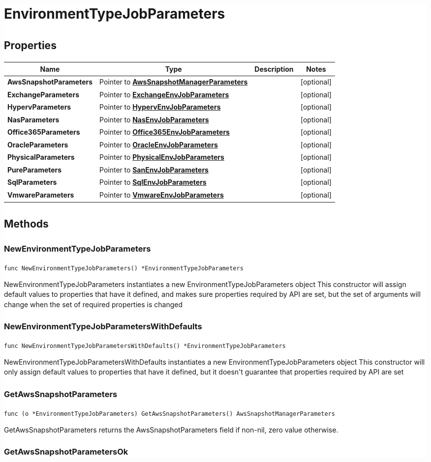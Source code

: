 # EnvironmentTypeJobParameters

## Properties

Name | Type | Description | Notes
------------ | ------------- | ------------- | -------------
**AwsSnapshotParameters** | Pointer to [**AwsSnapshotManagerParameters**](AwsSnapshotManagerParameters.md) |  | [optional] 
**ExchangeParameters** | Pointer to [**ExchangeEnvJobParameters**](ExchangeEnvJobParameters.md) |  | [optional] 
**HypervParameters** | Pointer to [**HypervEnvJobParameters**](HypervEnvJobParameters.md) |  | [optional] 
**NasParameters** | Pointer to [**NasEnvJobParameters**](NasEnvJobParameters.md) |  | [optional] 
**Office365Parameters** | Pointer to [**Office365EnvJobParameters**](Office365EnvJobParameters.md) |  | [optional] 
**OracleParameters** | Pointer to [**OracleEnvJobParameters**](OracleEnvJobParameters.md) |  | [optional] 
**PhysicalParameters** | Pointer to [**PhysicalEnvJobParameters**](PhysicalEnvJobParameters.md) |  | [optional] 
**PureParameters** | Pointer to [**SanEnvJobParameters**](SanEnvJobParameters.md) |  | [optional] 
**SqlParameters** | Pointer to [**SqlEnvJobParameters**](SqlEnvJobParameters.md) |  | [optional] 
**VmwareParameters** | Pointer to [**VmwareEnvJobParameters**](VmwareEnvJobParameters.md) |  | [optional] 

## Methods

### NewEnvironmentTypeJobParameters

`func NewEnvironmentTypeJobParameters() *EnvironmentTypeJobParameters`

NewEnvironmentTypeJobParameters instantiates a new EnvironmentTypeJobParameters object
This constructor will assign default values to properties that have it defined,
and makes sure properties required by API are set, but the set of arguments
will change when the set of required properties is changed

### NewEnvironmentTypeJobParametersWithDefaults

`func NewEnvironmentTypeJobParametersWithDefaults() *EnvironmentTypeJobParameters`

NewEnvironmentTypeJobParametersWithDefaults instantiates a new EnvironmentTypeJobParameters object
This constructor will only assign default values to properties that have it defined,
but it doesn't guarantee that properties required by API are set

### GetAwsSnapshotParameters

`func (o *EnvironmentTypeJobParameters) GetAwsSnapshotParameters() AwsSnapshotManagerParameters`

GetAwsSnapshotParameters returns the AwsSnapshotParameters field if non-nil, zero value otherwise.

### GetAwsSnapshotParametersOk
